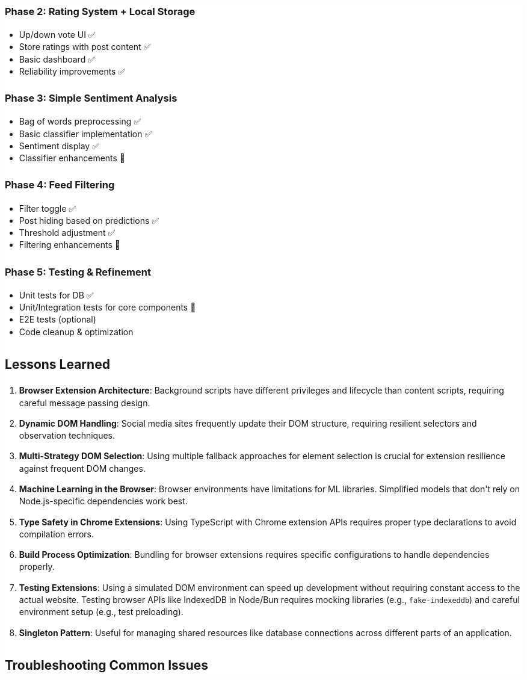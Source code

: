### Phase 2: Rating System + Local Storage
- Up/down vote UI ✅
- Store ratings with post content ✅
- Basic dashboard ✅
- Reliability improvements ✅

### Phase 3: Simple Sentiment Analysis
- Bag of words preprocessing ✅
- Basic classifier implementation ✅
- Sentiment display ✅
- Classifier enhancements 🔄

### Phase 4: Feed Filtering
- Filter toggle ✅
- Post hiding based on predictions ✅
- Threshold adjustment ✅
- Filtering enhancements 🔄

### Phase 5: Testing & Refinement
- Unit tests for DB ✅
- Unit/Integration tests for core components 🔄
- E2E tests (optional)
- Code cleanup & optimization

## Lessons Learned

1.  **Browser Extension Architecture**: Background scripts have different privileges and lifecycle than content scripts, requiring careful message passing design.

2.  **Dynamic DOM Handling**: Social media sites frequently update their DOM structure, requiring resilient selectors and observation techniques.

3.  **Multi-Strategy DOM Selection**: Using multiple fallback approaches for element selection is crucial for extension resilience against frequent DOM changes.

4.  **Machine Learning in the Browser**: Browser environments have limitations for ML libraries. Simplified models that don't rely on Node.js-specific dependencies work best.

5.  **Type Safety in Chrome Extensions**: Using TypeScript with Chrome extension APIs requires proper type declarations to avoid compilation errors.

6.  **Build Process Optimization**: Bundling for browser extensions requires specific configurations to handle dependencies properly.

7.  **Testing Extensions**: Using a simulated DOM environment can speed up development without requiring constant access to the actual website. Testing browser APIs like IndexedDB in Node/Bun requires mocking libraries (e.g., `fake-indexeddb`) and careful environment setup (e.g., test preloading).

8.  **Singleton Pattern**: Useful for managing shared resources like database connections across different parts of an application.

## Troubleshooting Common Issues
